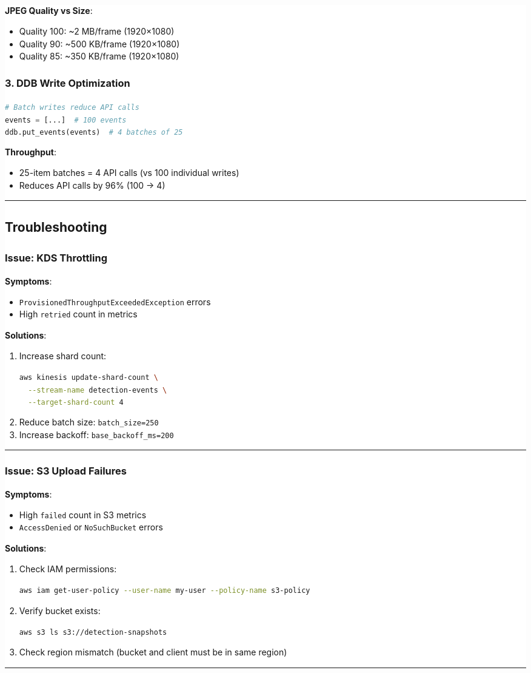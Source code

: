 **JPEG Quality vs Size**:
- Quality 100: ~2 MB/frame (1920×1080)
- Quality 90: ~500 KB/frame (1920×1080)
- Quality 85: ~350 KB/frame (1920×1080)

### 3. DDB Write Optimization

```python
# Batch writes reduce API calls
events = [...]  # 100 events
ddb.put_events(events)  # 4 batches of 25
```

**Throughput**:
- 25-item batches = 4 API calls (vs 100 individual writes)
- Reduces API calls by 96% (100 → 4)

---

## Troubleshooting

### Issue: KDS Throttling

**Symptoms**:
- `ProvisionedThroughputExceededException` errors
- High `retried` count in metrics

**Solutions**:
1. Increase shard count:
   ```bash
   aws kinesis update-shard-count \
     --stream-name detection-events \
     --target-shard-count 4
   ```
2. Reduce batch size: `batch_size=250`
3. Increase backoff: `base_backoff_ms=200`

---

### Issue: S3 Upload Failures

**Symptoms**:
- High `failed` count in S3 metrics
- `AccessDenied` or `NoSuchBucket` errors

**Solutions**:
1. Check IAM permissions:
   ```bash
   aws iam get-user-policy --user-name my-user --policy-name s3-policy
   ```
2. Verify bucket exists:
   ```bash
   aws s3 ls s3://detection-snapshots
   ```
3. Check region mismatch (bucket and client must be in same region)

---